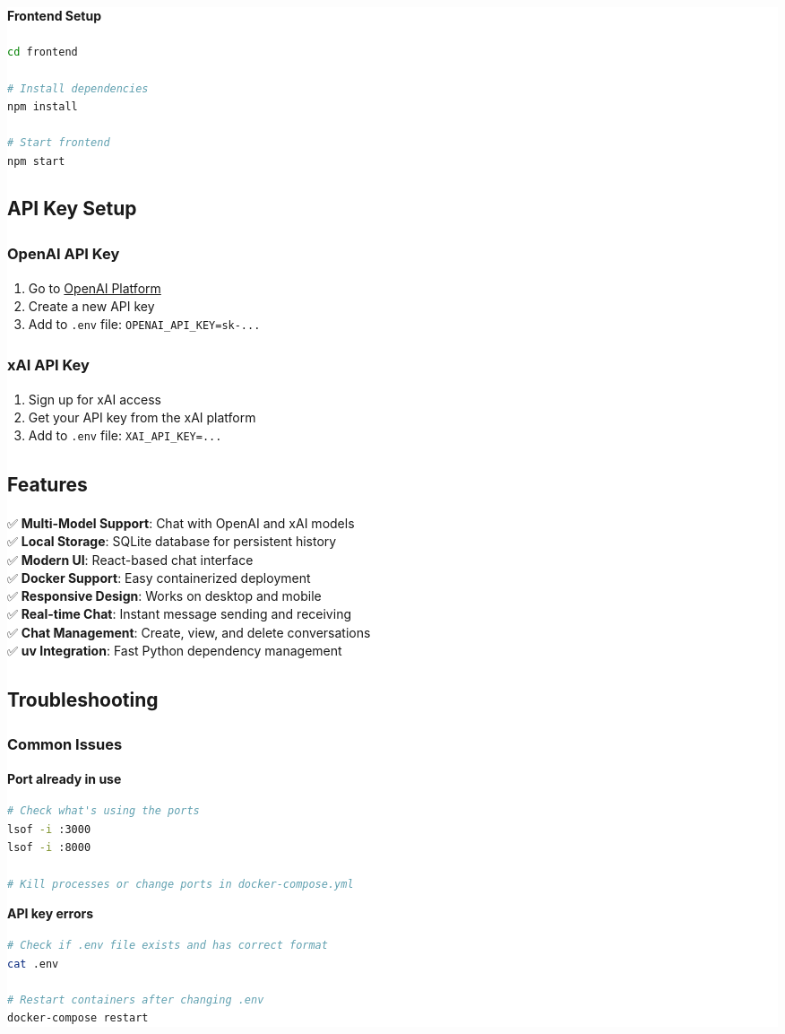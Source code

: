 #### Frontend Setup
```bash
cd frontend

# Install dependencies
npm install

# Start frontend
npm start
```

## API Key Setup

### OpenAI API Key
1. Go to [OpenAI Platform](https://platform.openai.com/api-keys)
2. Create a new API key
3. Add to `.env` file: `OPENAI_API_KEY=sk-...`

### xAI API Key
1. Sign up for xAI access
2. Get your API key from the xAI platform
3. Add to `.env` file: `XAI_API_KEY=...`

## Features

✅ **Multi-Model Support**: Chat with OpenAI and xAI models  
✅ **Local Storage**: SQLite database for persistent history  
✅ **Modern UI**: React-based chat interface  
✅ **Docker Support**: Easy containerized deployment  
✅ **Responsive Design**: Works on desktop and mobile  
✅ **Real-time Chat**: Instant message sending and receiving  
✅ **Chat Management**: Create, view, and delete conversations  
✅ **uv Integration**: Fast Python dependency management  

## Troubleshooting

### Common Issues

**Port already in use**
```bash
# Check what's using the ports
lsof -i :3000
lsof -i :8000

# Kill processes or change ports in docker-compose.yml
```

**API key errors**
```bash
# Check if .env file exists and has correct format
cat .env

# Restart containers after changing .env
docker-compose restart
```
